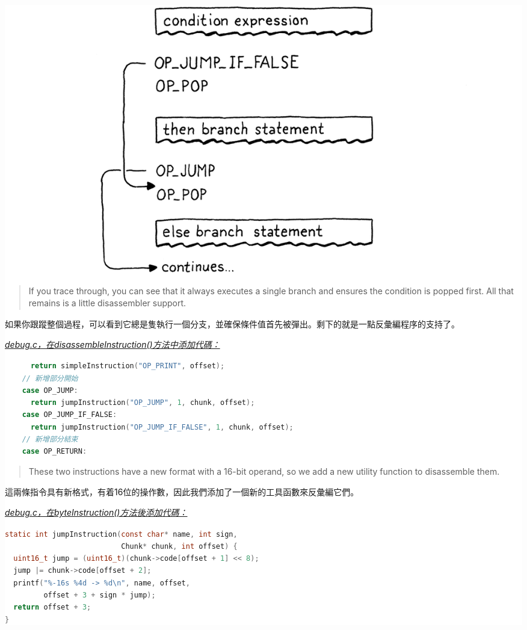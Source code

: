 ![Flowchart of the compiled bytecode including necessary pop instructions.](23.來回跳轉/full-if-else.png)

> If you trace through, you can see that it always executes a single branch and ensures the condition is popped first. All that remains is a little disassembler support.

如果你跟蹤整個過程，可以看到它總是隻執行一個分支，並確保條件值首先被彈出。剩下的就是一點反彙編程序的支持了。

*<u>debug.c，在disassembleInstruction()方法中添加代碼：</u>*

```c
      return simpleInstruction("OP_PRINT", offset);
    // 新增部分開始  
    case OP_JUMP:
      return jumpInstruction("OP_JUMP", 1, chunk, offset);
    case OP_JUMP_IF_FALSE:
      return jumpInstruction("OP_JUMP_IF_FALSE", 1, chunk, offset);
    // 新增部分結束  
    case OP_RETURN:
```

> These two instructions have a new format with a 16-bit operand, so we add a new utility function to disassemble them.

這兩條指令具有新格式，有着16位的操作數，因此我們添加了一個新的工具函數來反彙編它們。

*<u>debug.c，在byteInstruction()方法後添加代碼：</u>*

```c
static int jumpInstruction(const char* name, int sign,
                           Chunk* chunk, int offset) {
  uint16_t jump = (uint16_t)(chunk->code[offset + 1] << 8);
  jump |= chunk->code[offset + 2];
  printf("%-16s %4d -> %d\n", name, offset,
         offset + 3 + sign * jump);
  return offset + 3;
}
```


[^1]: 你有沒有注意到，`if`關鍵字後面的`(`實際上沒有什麼用處？如果沒有它，語言也會很明確，而且容易解析，比如：<BR>`if condition) print("looks weird");`<BR>結尾的`)`是有用的，因為它將條件表達式和主體分隔開。有些語言使用`then`關鍵字來代替。但是開頭的`(`沒有任何作用。它之所以存在，是因為不匹配的括號在我們人類看來很糟糕。
[^2]: 一些指令集中有單獨的“長”跳轉指令，這些指令會接受更大的操作數，當你需要跳轉更遠的距離時可以使用。
[^3]: 我説過我們不會使用C的`if`語句來實現Lox的控制流，但我們在這裏確實使用了`if`語句來決定是否偏移指令指針。但我們並沒有真正使用C語言來實現控制流。如果我們想的話，可以用純粹的算術做到同樣的事情。假設我們有一個函數`falsey()`，它接受一個Lox Value，如果是假則返回1，否則返回0。那我們可以這樣實現跳轉指令：<BR>![image-20220728170132199](23.來回跳轉/image-20220728170132199.png)<BR>`falsey()`函數可能會使用一些控制流來處理不同的值類型，但這是該函數的實現細節，並不影響我們的虛擬機如何處理自己的控制流。
[^4]: 我們的操作碼範圍中還有足夠的空間，所以我們可以為隱式彈出值的條件跳轉和不彈出值的條件跳轉制定單獨的指令。但我想盡量在書中保持簡約。在你的字節碼虛擬機中，值得探索添加更多的專用指令，看看它們是如何影響性能的。
[^5]: 真的開始懷疑我對邏輯運算符使用相同的跳轉指令的決定了。